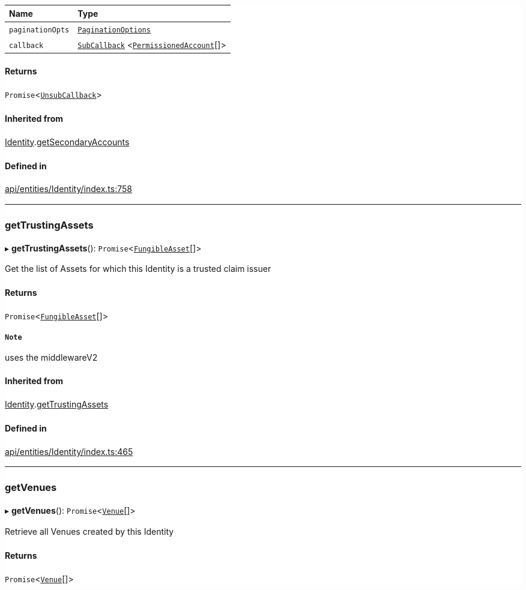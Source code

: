| Name             | Type                                                                                                                                                                   |
| :--------------- | :--------------------------------------------------------------------------------------------------------------------------------------------------------------------- |
| `paginationOpts` | [`PaginationOptions`](../../../../interfaces/Types/PaginationOptions/PaginationOptions.md)                                                                             |
| `callback`       | [`SubCallback`](../../../../modules/Types/Types.md#subcallback) \<[`PermissionedAccount`](../../../../interfaces/Types/PermissionedAccount/PermissionedAccount.md)[]\> |

#### Returns

`Promise`\<[`UnsubCallback`](../../../../modules/Types/Types.md#unsubcallback)\>

#### Inherited from

[Identity](../Identity/Identity.md).[getSecondaryAccounts](../Identity/Identity.md#getsecondaryaccounts)

#### Defined in

[api/entities/Identity/index.ts:758](https://github.com/PolymeshAssociation/polymesh-sdk/blob/2c78f6c34/src/api/entities/Identity/index.ts#L758)

---

### getTrustingAssets

▸ **getTrustingAssets**(): `Promise`\<[`FungibleAsset`](../Asset/Fungible/FungibleAsset.md)[]\>

Get the list of Assets for which this Identity is a trusted claim issuer

#### Returns

`Promise`\<[`FungibleAsset`](../Asset/Fungible/FungibleAsset.md)[]\>

**`Note`**

uses the middlewareV2

#### Inherited from

[Identity](../Identity/Identity.md).[getTrustingAssets](../Identity/Identity.md#gettrustingassets)

#### Defined in

[api/entities/Identity/index.ts:465](https://github.com/PolymeshAssociation/polymesh-sdk/blob/2c78f6c34/src/api/entities/Identity/index.ts#L465)

---

### getVenues

▸ **getVenues**(): `Promise`\<[`Venue`](../Venue/Venue.md)[]\>

Retrieve all Venues created by this Identity

#### Returns

`Promise`\<[`Venue`](../Venue/Venue.md)[]\>
